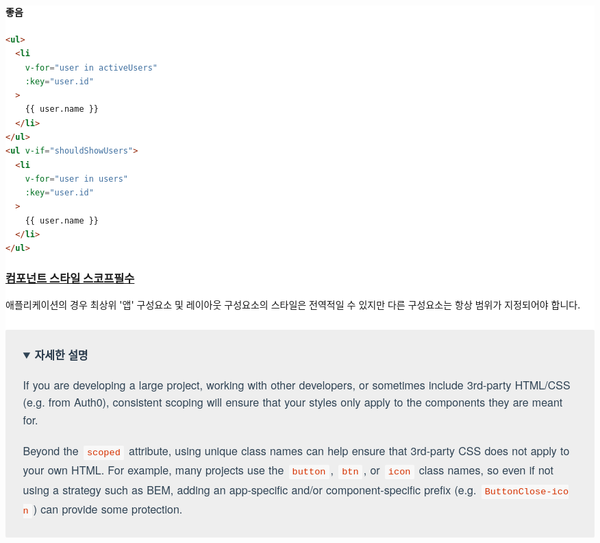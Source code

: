 #### 좋음

```html
<ul>
  <li
    v-for="user in activeUsers"
    :key="user.id"
  >
    {{ user.name }}
  </li>
</ul>
<ul v-if="shouldShowUsers">
  <li
    v-for="user in users"
    :key="user.id"
  >
    {{ user.name }}
  </li>
</ul>
```





### [컴포넌트 스타일 스코프필수](https://kr.vuejs.org/v2/style-guide/#컴포넌트-스타일-스코프-필수)

애플리케이션의 경우 최상위 '앱' 구성요소 및 레이아웃 구성요소의 스타일은 전역적일 수 있지만 다른 구성요소는 항상 범위가 지정되어야 합니다.

<details open="" style="border-radius: 2px; margin: 1.6em 0px; padding: 1.6em; background-color: rgb(238, 238, 238); display: block; position: relative; color: rgb(48, 68, 85); font-family: &quot;Source Sans Pro&quot;, &quot;Helvetica Neue&quot;, Arial, sans-serif; font-size: 16px; font-style: normal; font-variant-ligatures: normal; font-variant-caps: normal; font-weight: 400; letter-spacing: normal; orphans: 2; text-align: start; text-indent: 0px; text-transform: none; white-space: normal; widows: 2; word-spacing: 0px; -webkit-text-stroke-width: 0px; text-decoration-thickness: initial; text-decoration-style: initial; text-decoration-color: initial;"><summary style="cursor: pointer; padding: 1.6em; margin: -1.6em; outline: none;"><h4 style="font-weight: 600; color: rgb(39, 56, 73); margin: 0px; display: inline-block;">자세한 설명</h4></summary><p style="word-spacing: 0.05em; line-height: 1.6em; margin: 1.2em 0px -1.2em; padding-bottom: 1.2em; position: relative; z-index: 1;">If you are developing a large project, working with other developers, or sometimes include 3rd-party HTML/CSS (e.g. from Auth0), consistent scoping will ensure that your styles only apply to the components they are meant for.</p><p style="word-spacing: 0.05em; line-height: 1.6em; margin: 1.2em 0px 0px; padding-bottom: 0px; position: relative; z-index: 1;">Beyond the<span>&nbsp;</span><code style="font-family: &quot;Roboto Mono&quot;, Monaco, courier, monospace; font-size: 0.85em; background-color: rgb(248, 248, 248); -webkit-font-smoothing: initial; color: rgb(214, 50, 0); padding: 3px 5px; margin: 0px 2px; border-radius: 2px; white-space: nowrap;">scoped</code><span>&nbsp;</span>attribute, using unique class names can help ensure that 3rd-party CSS does not apply to your own HTML. For example, many projects use the<span>&nbsp;</span><code style="font-family: &quot;Roboto Mono&quot;, Monaco, courier, monospace; font-size: 0.85em; background-color: rgb(248, 248, 248); -webkit-font-smoothing: initial; color: rgb(214, 50, 0); padding: 3px 5px; margin: 0px 2px; border-radius: 2px; white-space: nowrap;">button</code>,<span>&nbsp;</span><code style="font-family: &quot;Roboto Mono&quot;, Monaco, courier, monospace; font-size: 0.85em; background-color: rgb(248, 248, 248); -webkit-font-smoothing: initial; color: rgb(214, 50, 0); padding: 3px 5px; margin: 0px 2px; border-radius: 2px; white-space: nowrap;">btn</code>, or<span>&nbsp;</span><code style="font-family: &quot;Roboto Mono&quot;, Monaco, courier, monospace; font-size: 0.85em; background-color: rgb(248, 248, 248); -webkit-font-smoothing: initial; color: rgb(214, 50, 0); padding: 3px 5px; margin: 0px 2px; border-radius: 2px; white-space: nowrap;">icon</code><span>&nbsp;</span>class names, so even if not using a strategy such as BEM, adding an app-specific and/or component-specific prefix (e.g.<span>&nbsp;</span><code style="font-family: &quot;Roboto Mono&quot;, Monaco, courier, monospace; font-size: 0.85em; background-color: rgb(248, 248, 248); -webkit-font-smoothing: initial; color: rgb(214, 50, 0); padding: 3px 5px; margin: 0px 2px; border-radius: 2px; white-space: nowrap;">ButtonClose-icon</code>) can provide some protection.</p></details>
